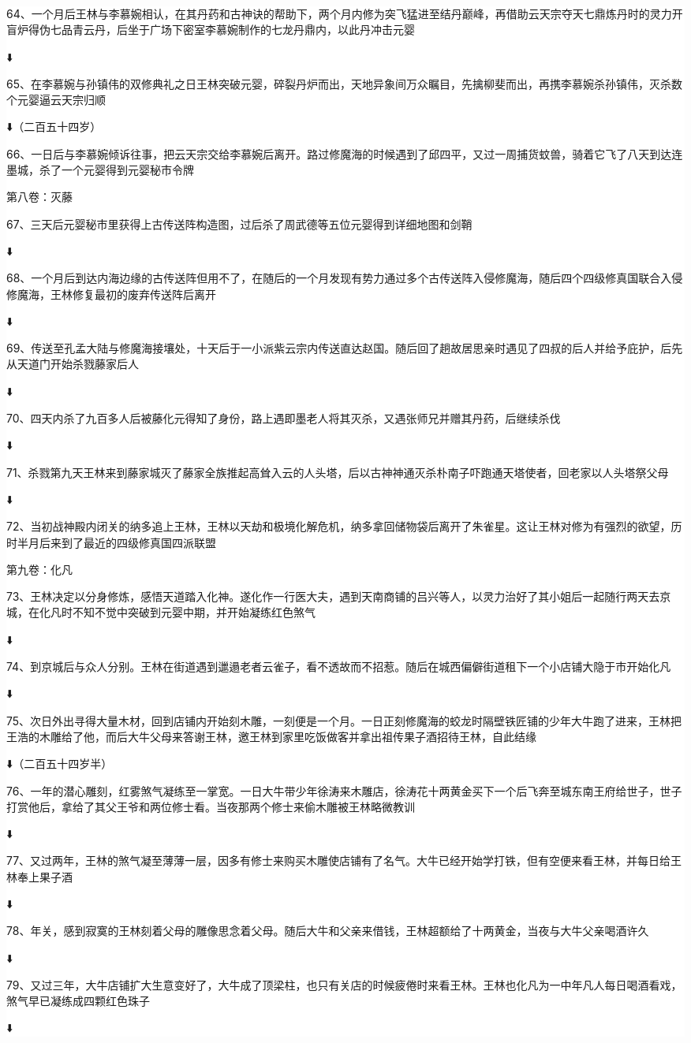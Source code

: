 64、一个月后王林与李慕婉相认，在其丹药和古神诀的帮助下，两个月内修为突飞猛进至结丹巅峰，再借助云天宗夺天七鼎炼丹时的灵力开盲炉得伪七品青云丹，后坐于广场下密室李慕婉制作的七龙丹鼎内，以此丹冲击元婴

⬇️

65、在李慕婉与孙镇伟的双修典礼之日王林突破元婴，碎裂丹炉而出，天地异象间万众瞩目，先擒柳斐而出，再携李慕婉杀孙镇伟，灭杀数个元婴逼云天宗归顺

⬇️（二百五十四岁）

66、一日后与李慕婉倾诉往事，把云天宗交给李慕婉后离开。路过修魔海的时候遇到了邱四平，又过一周捕货蚊兽，骑着它飞了八天到达连墨城，杀了一个元婴得到元婴秘市令牌

第八卷：灭藤

67、三天后元婴秘市里获得上古传送阵构造图，过后杀了周武德等五位元婴得到详细地图和剑鞘

⬇️

68、一个月后到达内海边缘的古传送阵但用不了，在随后的一个月发现有势力通过多个古传送阵入侵修魔海，随后四个四级修真国联合入侵修魔海，王林修复最初的废弃传送阵后离开

⬇️

69、传送至孔孟大陆与修魔海接壤处，十天后于一小派紫云宗内传送直达赵国。随后回了趟故居思亲时遇见了四叔的后人并给予庇护，后先从天道门开始杀戮藤家后人

⬇️

70、四天内杀了九百多人后被藤化元得知了身份，路上遇即墨老人将其灭杀，又遇张师兄并赠其丹药，后继续杀伐

⬇️

71、杀戮第九天王林来到藤家城灭了藤家全族推起高耸入云的人头塔，后以古神神通灭杀朴南子吓跑通天塔使者，回老家以人头塔祭父母

⬇️

72、当初战神殿内闭关的纳多追上王林，王林以天劫和极境化解危机，纳多拿回储物袋后离开了朱雀星。这让王林对修为有强烈的欲望，历时半月后来到了最近的四级修真国四派联盟

第九卷：化凡

73、王林决定以分身修炼，感悟天道踏入化神。遂化作一行医大夫，遇到天南商铺的吕兴等人，以灵力治好了其小姐后一起随行两天去京城，在化凡时不知不觉中突破到元婴中期，并开始凝练红色煞气

⬇️

74、到京城后与众人分别。王林在街道遇到邋遢老者云雀子，看不透故而不招惹。随后在城西偏僻街道租下一个小店铺大隐于市开始化凡

⬇️

75、次日外出寻得大量木材，回到店铺内开始刻木雕，一刻便是一个月。一日正刻修魔海的蛟龙时隔壁铁匠铺的少年大牛跑了进来，王林把王浩的木雕给了他，而后大牛父母来答谢王林，邀王林到家里吃饭做客并拿出祖传果子酒招待王林，自此结缘

⬇️（二百五十四岁半）

76、一年的潜心雕刻，红雾煞气凝练至一掌宽。一日大牛带少年徐涛来木雕店，徐涛花十两黄金买下一个后飞奔至城东南王府给世子，世子打赏他后，拿给了其父王爷和两位修士看。当夜那两个修士来偷木雕被王林略微教训

⬇️

77、又过两年，王林的煞气凝至薄薄一层，因多有修士来购买木雕使店铺有了名气。大牛已经开始学打铁，但有空便来看王林，并每日给王林奉上果子酒

⬇️

78、年关，感到寂寞的王林刻着父母的雕像思念着父母。随后大牛和父亲来借钱，王林超额给了十两黄金，当夜与大牛父亲喝酒许久

⬇️

79、又过三年，大牛店铺扩大生意变好了，大牛成了顶梁柱，也只有关店的时候疲倦时来看王林。王林也化凡为一中年凡人每日喝酒看戏，煞气早已凝练成四颗红色珠子

⬇️
